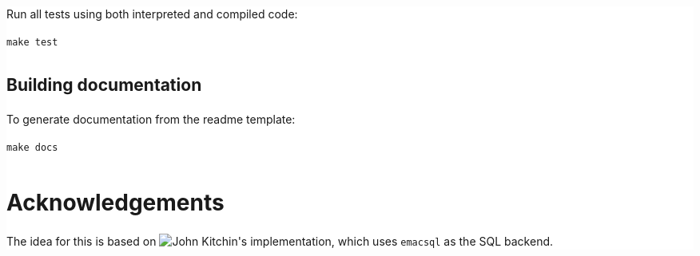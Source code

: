 Run all tests using both interpreted and compiled code:

```
make test
```

## Building documentation

To generate documentation from the readme template:

```
make docs
```

# Acknowledgements

The idea for this is based on ![John Kitchin's](http://kitchingroup.cheme.cmu.edu/blog/2017/01/03/Find-stuff-in-org-mode-anywhere/)
implementation, which uses `emacsql` as the SQL backend.
